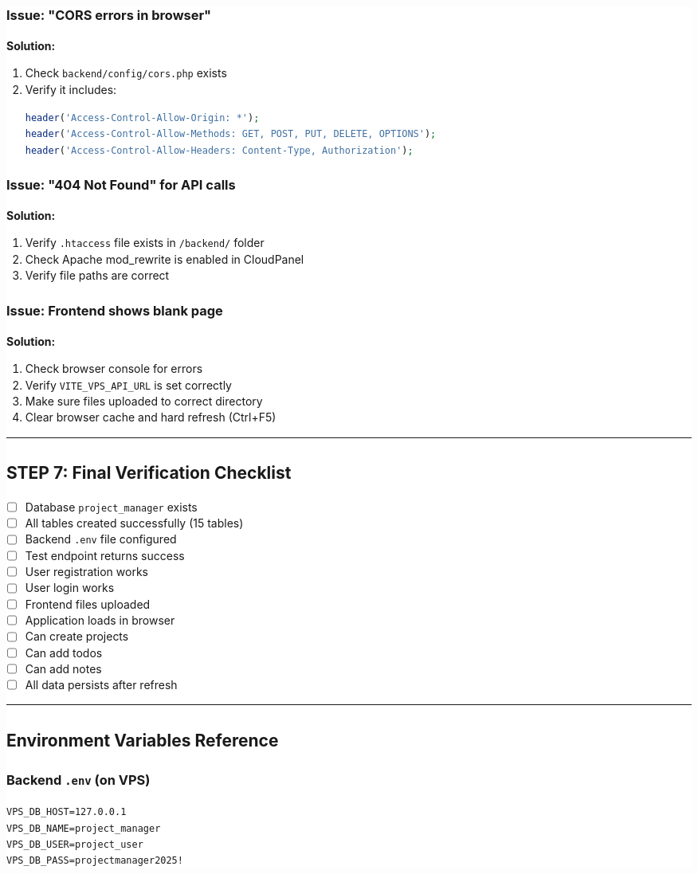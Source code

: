 ### Issue: "CORS errors in browser"
**Solution:**
1. Check `backend/config/cors.php` exists
2. Verify it includes:
   ```php
   header('Access-Control-Allow-Origin: *');
   header('Access-Control-Allow-Methods: GET, POST, PUT, DELETE, OPTIONS');
   header('Access-Control-Allow-Headers: Content-Type, Authorization');
   ```

### Issue: "404 Not Found" for API calls
**Solution:**
1. Verify `.htaccess` file exists in `/backend/` folder
2. Check Apache mod_rewrite is enabled in CloudPanel
3. Verify file paths are correct

### Issue: Frontend shows blank page
**Solution:**
1. Check browser console for errors
2. Verify `VITE_VPS_API_URL` is set correctly
3. Make sure files uploaded to correct directory
4. Clear browser cache and hard refresh (Ctrl+F5)

---

## STEP 7: Final Verification Checklist

- [ ] Database `project_manager` exists
- [ ] All tables created successfully (15 tables)
- [ ] Backend `.env` file configured
- [ ] Test endpoint returns success
- [ ] User registration works
- [ ] User login works
- [ ] Frontend files uploaded
- [ ] Application loads in browser
- [ ] Can create projects
- [ ] Can add todos
- [ ] Can add notes
- [ ] All data persists after refresh

---

## Environment Variables Reference

### Backend `.env` (on VPS)
```
VPS_DB_HOST=127.0.0.1
VPS_DB_NAME=project_manager
VPS_DB_USER=project_user
VPS_DB_PASS=projectmanager2025!
```
